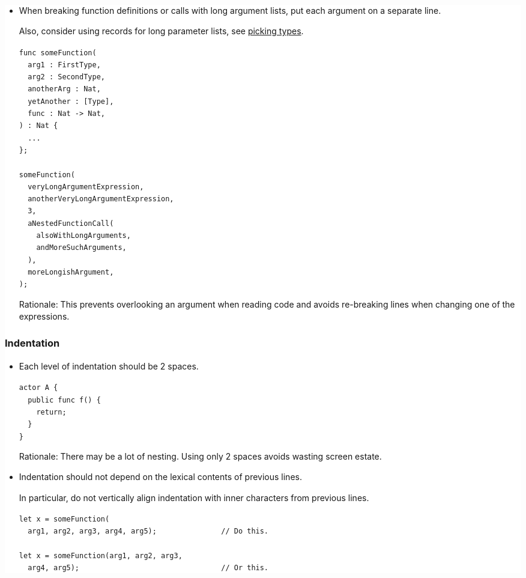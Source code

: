 - When breaking function definitions or calls with long argument lists, put each argument on a separate line.

    Also, consider using records for long parameter lists, see [picking types](#picking-types).

    ``` motoko no-repl
    func someFunction(
      arg1 : FirstType,
      arg2 : SecondType,
      anotherArg : Nat,
      yetAnother : [Type],
      func : Nat -> Nat,
    ) : Nat {
      ...
    };

    someFunction(
      veryLongArgumentExpression,
      anotherVeryLongArgumentExpression,
      3,
      aNestedFunctionCall(
        alsoWithLongArguments,
        andMoreSuchArguments,
      ),
      moreLongishArgument,
    );
    ```

    Rationale: This prevents overlooking an argument when reading code and avoids re-breaking lines when changing one of the expressions.

### Indentation

- Each level of indentation should be 2 spaces.

    ``` motoko no-repl
    actor A {
      public func f() {
        return;
      }
    }
    ```

    Rationale: There may be a lot of nesting. Using only 2 spaces avoids wasting screen estate.

- Indentation should not depend on the lexical contents of previous lines.

    In particular, do not vertically align indentation with inner characters from previous lines.

    ``` motoko no-repl
    let x = someFunction(
      arg1, arg2, arg3, arg4, arg5);               // Do this.

    let x = someFunction(arg1, arg2, arg3,
      arg4, arg5);                                 // Or this.
